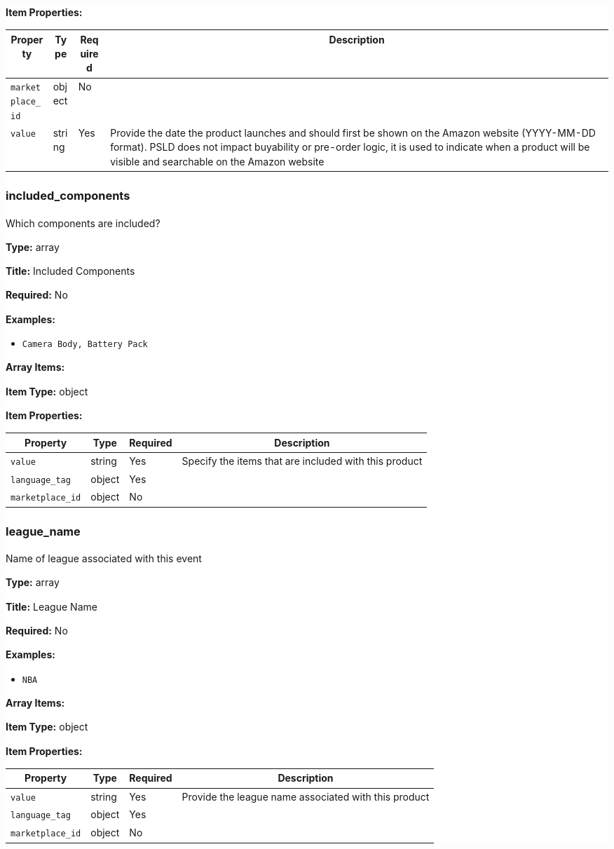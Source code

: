 **Item Properties:**

| Property | Type | Required | Description |
|----------|------|----------|-------------|
| `marketplace_id` | object | No |  |
| `value` | string | Yes | Provide the date the product launches and should first be shown on the Amazon website (YYYY-MM-DD format). PSLD does not impact buyability or pre-order logic, it is used to indicate when a product will be visible and searchable on the Amazon website |

### included_components

Which components are included?

**Type:** array

**Title:** Included Components

**Required:** No

**Examples:**

- `Camera Body, Battery Pack`

**Array Items:**

**Item Type:** object

**Item Properties:**

| Property | Type | Required | Description |
|----------|------|----------|-------------|
| `value` | string | Yes | Specify the items that are included with this product |
| `language_tag` | object | Yes |  |
| `marketplace_id` | object | No |  |

### league_name

Name of league associated with this event

**Type:** array

**Title:** League Name

**Required:** No

**Examples:**

- `NBA`

**Array Items:**

**Item Type:** object

**Item Properties:**

| Property | Type | Required | Description |
|----------|------|----------|-------------|
| `value` | string | Yes | Provide the league name associated with this product |
| `language_tag` | object | Yes |  |
| `marketplace_id` | object | No |  |
